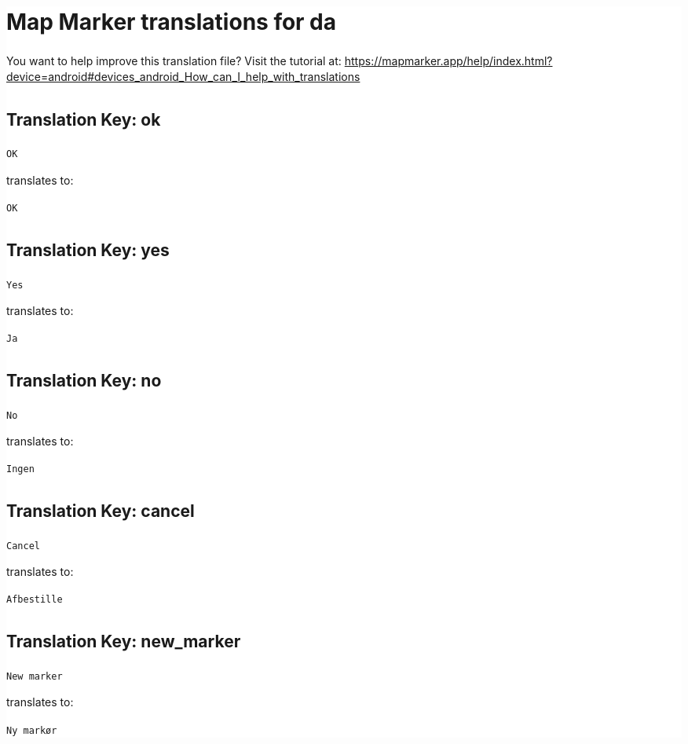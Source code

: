 # Map Marker translations for da

You want to help improve this translation file? Visit the tutorial at:
https://mapmarker.app/help/index.html?device=android#devices_android_How_can_I_help_with_translations


## Translation Key: ok
```
OK
```
translates to:
```
OK
```


## Translation Key: yes
```
Yes
```
translates to:
```
Ja
```


## Translation Key: no
```
No
```
translates to:
```
Ingen
```


## Translation Key: cancel
```
Cancel
```
translates to:
```
Afbestille
```


## Translation Key: new_marker
```
New marker
```
translates to:
```
Ny markør
```
